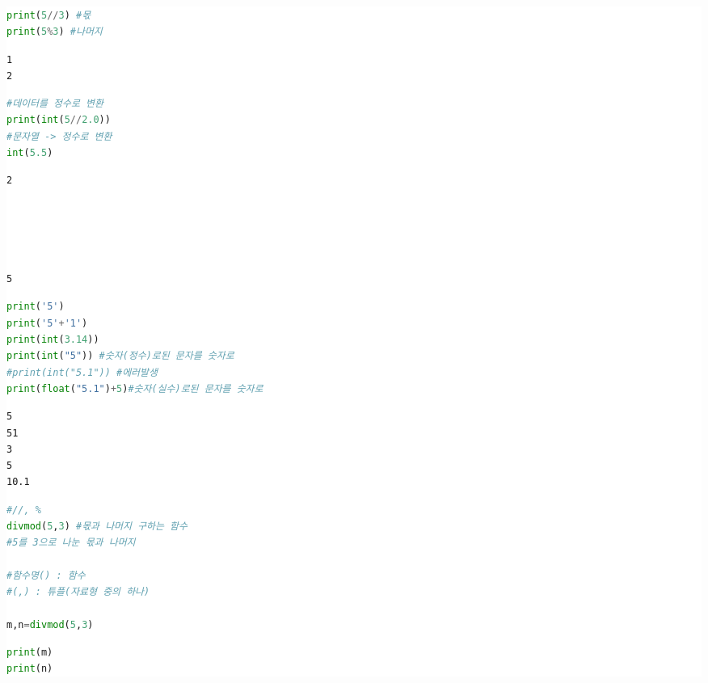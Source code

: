 


```python
print(5//3) #몫
print(5%3) #나머지
```

    1
    2
    


```python
#데이터를 정수로 변환
print(int(5//2.0))
#문자열 -> 정수로 변환
int(5.5)
```

    2
    




    5




```python
print('5')
print('5'+'1')
print(int(3.14))
print(int("5")) #숫자(정수)로된 문자를 숫자로 
#print(int("5.1")) #에러발생
print(float("5.1")+5)#숫자(실수)로된 문자를 숫자로 
```

    5
    51
    3
    5
    10.1
    


```python
#//, %
divmod(5,3) #몫과 나머지 구하는 함수
#5를 3으로 나눈 몫과 나머지

#함수명() : 함수
#(,) : 튜플(자료형 중의 하나)

m,n=divmod(5,3)
```


```python
print(m)
print(n)
```
